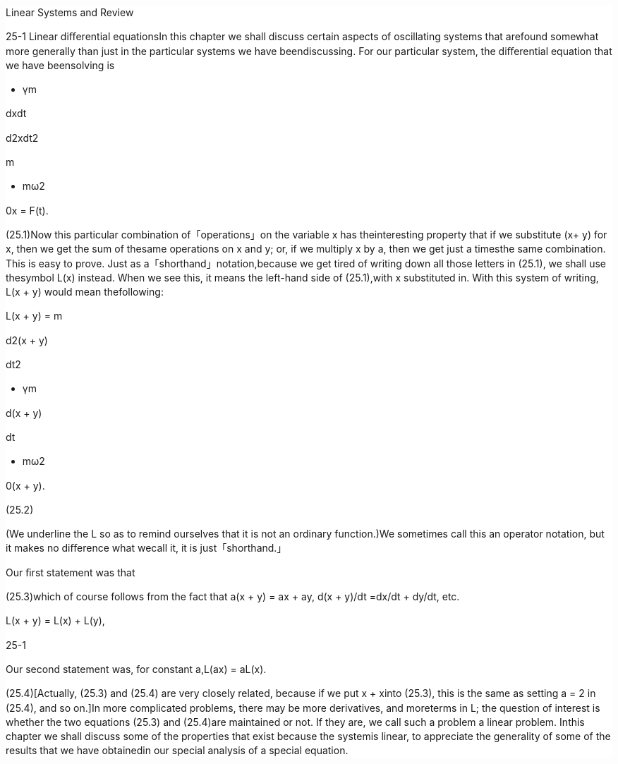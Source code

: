 Linear Systems and Review

25-1 Linear diﬀerential equationsIn this chapter we shall discuss certain aspects of oscillating systems that arefound somewhat more generally than just in the particular systems we have beendiscussing. For our particular system, the diﬀerential equation that we have beensolving is

+ γm

dxdt

d2xdt2

m

+ mω2

0x = F(t).

(25.1)Now this particular combination of「operations」on the variable x has theinteresting property that if we substitute (x+ y) for x, then we get the sum of thesame operations on x and y; or, if we multiply x by a, then we get just a timesthe same combination. This is easy to prove. Just as a「shorthand」notation,because we get tired of writing down all those letters in (25.1), we shall use thesymbol L(x) instead. When we see this, it means the left-hand side of (25.1),with x substituted in. With this system of writing, L(x + y) would mean thefollowing:

L(x + y) = m

d2(x + y)

dt2

+ γm

d(x + y)

dt

+ mω2

0(x + y).

(25.2)

(We underline the L so as to remind ourselves that it is not an ordinary function.)We sometimes call this an operator notation, but it makes no diﬀerence what wecall it, it is just「shorthand.」

Our ﬁrst statement was that

(25.3)which of course follows from the fact that a(x + y) = ax + ay, d(x + y)/dt =dx/dt + dy/dt, etc.

L(x + y) = L(x) + L(y),

25-1

Our second statement was, for constant a,L(ax) = aL(x).

(25.4)[Actually, (25.3) and (25.4) are very closely related, because if we put x + xinto (25.3), this is the same as setting a = 2 in (25.4), and so on.]In more complicated problems, there may be more derivatives, and moreterms in L; the question of interest is whether the two equations (25.3) and (25.4)are maintained or not. If they are, we call such a problem a linear problem. Inthis chapter we shall discuss some of the properties that exist because the systemis linear, to appreciate the generality of some of the results that we have obtainedin our special analysis of a special equation.
